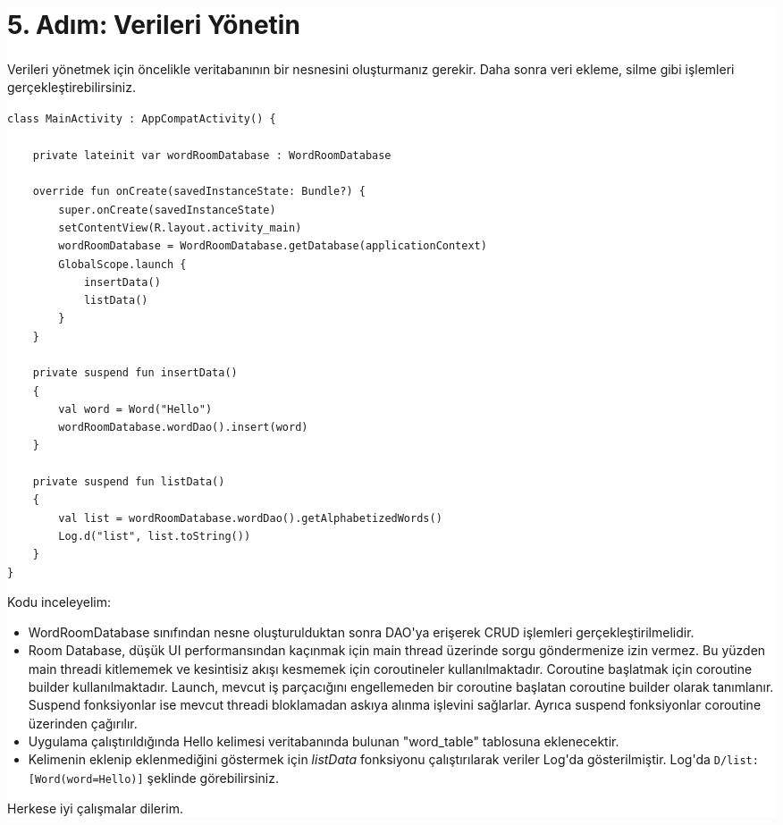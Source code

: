 # 5. Adım: Verileri Yönetin

Verileri yönetmek için öncelikle veritabanının bir nesnesini oluşturmanız gerekir. Daha sonra veri ekleme, silme gibi işlemleri gerçekleştirebilirsiniz. 

```
class MainActivity : AppCompatActivity() {

    private lateinit var wordRoomDatabase : WordRoomDatabase

    override fun onCreate(savedInstanceState: Bundle?) {
        super.onCreate(savedInstanceState)
        setContentView(R.layout.activity_main)
        wordRoomDatabase = WordRoomDatabase.getDatabase(applicationContext)
        GlobalScope.launch {
            insertData()
            listData()
        }
    }

    private suspend fun insertData()
    {
        val word = Word("Hello")
        wordRoomDatabase.wordDao().insert(word)
    }

    private suspend fun listData()
    {
        val list = wordRoomDatabase.wordDao().getAlphabetizedWords()
        Log.d("list", list.toString())
    }
}
```

Kodu inceleyelim:

- WordRoomDatabase sınıfından nesne oluşturulduktan sonra DAO'ya erişerek CRUD işlemleri gerçekleştirilmelidir.
- Room Database, düşük UI performansından kaçınmak için main thread üzerinde sorgu göndermenize izin vermez. Bu yüzden main threadi kitlememek ve kesintisiz akışı kesmemek için coroutineler kullanılmaktadır. Coroutine başlatmak için coroutine builder kullanılmaktadır. Launch, mevcut iş parçacığını engellemeden bir coroutine başlatan coroutine builder olarak tanımlanır. Suspend fonksiyonlar ise mevcut threadi bloklamadan askıya alınma işlevini sağlarlar. Ayrıca suspend fonksiyonlar coroutine üzerinden çağırılır.
- Uygulama çalıştırıldığında Hello kelimesi veritabanında bulunan "word_table" tablosuna eklenecektir.
- Kelimenin eklenip eklenmediğini göstermek için *listData* fonksiyonu çalıştırılarak veriler Log'da gösterilmiştir. Log'da <code>D/list: [Word(word=Hello)]</code> şeklinde görebilirsiniz.

Herkese iyi çalışmalar dilerim.








